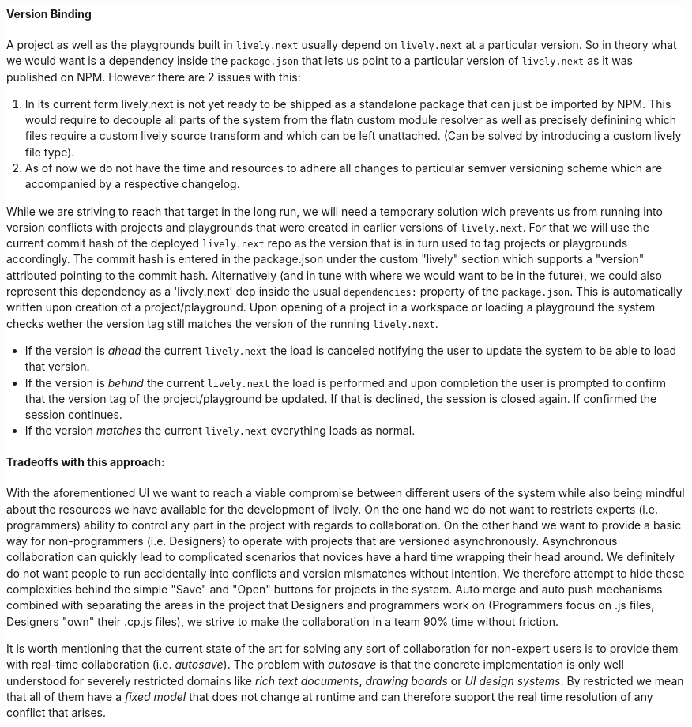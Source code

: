 #### Version Binding

<a name="version binding"></a> A project as well as the playgrounds built in `lively.next` usually depend on `lively.next` at a particular version. So in theory what we would want is a dependency inside the `package.json` that lets us point to a particular version of `lively.next` as it was published on NPM. However there are 2 issues with this:

1. In its current form lively.next is not yet ready to be shipped as a standalone package that can just be imported by NPM. This would require to decouple all parts of the system from the flatn custom module resolver as well as precisely definining which files require a custom lively source transform and which can be left unattached. (Can be solved by introducing a custom lively file type).
2. As of now we do not have the time and resources to adhere all changes to particular semver versioning scheme which are accompanied by a respective changelog.

While we are striving to reach that target in the long run, we will need a temporary solution wich prevents us from running into version conflicts with projects and playgrounds that were created in earlier versions of `lively.next`. For that we will use the current commit hash of the deployed `lively.next` repo as the version that is in turn used to tag projects or playgrounds accordingly. The commit hash is entered in the package.json under the custom "lively" section which supports a "version" attributed pointing to the commit hash. Alternatively (and in tune with where we would want to be in the future), we could also represent this dependency as a 'lively.next' dep inside the usual `dependencies:` property of the `package.json`. This is automatically written upon creation of a project/playground. Upon opening of a project in a workspace or loading a playground the system checks wether the version tag still matches the version of the running `lively.next`.

* If the version is *ahead* the current `lively.next` the load is canceled notifying the user to update the system to be able to load that version.
* If the version is *behind* the current `lively.next` the load is performed and upon completion the user is prompted to confirm that the version tag of the project/playground be updated. If that is declined, the session is closed again. If confirmed the session continues.
* If the version *matches* the current `lively.next` everything loads as normal.

#### Tradeoffs with this approach:

With the aforementioned UI we want to reach a viable compromise between different users of the system while also being mindful about the resources we have available for the development of lively. On the one hand we do not want to restricts experts (i.e. programmers) ability to control any part in the project with regards to collaboration. On the other hand we want to provide a basic way for non-programmers (i.e. Designers) to operate with projects that are versioned asynchronously. Asynchronous collaboration can quickly lead to complicated scenarios that novices have a hard time wrapping their head around. We definitely do not want people to run accidentally into conflicts and version mismatches without intention. We therefore attempt to hide these complexities behind the simple "Save" and "Open" buttons for projects in the system. Auto merge and auto push mechanisms combined with separating the areas in the project that Designers and programmers work on (Programmers focus on .js files, Designers "own" their .cp.js files), we strive to make the collaboration in a team 90% time without friction.

It is worth mentioning that the current state of the art for solving any sort of collaboration for non-expert users is to provide them with real-time collaboration (i.e. *autosave*). The problem with *autosave* is that the concrete implementation is only well understood for severely restricted domains like *rich text documents*, *drawing boards* or *UI design systems*. By restricted we mean that all of them have a *fixed model* that does not change at runtime and can therefore support the real time resolution of any conflict that arises.
